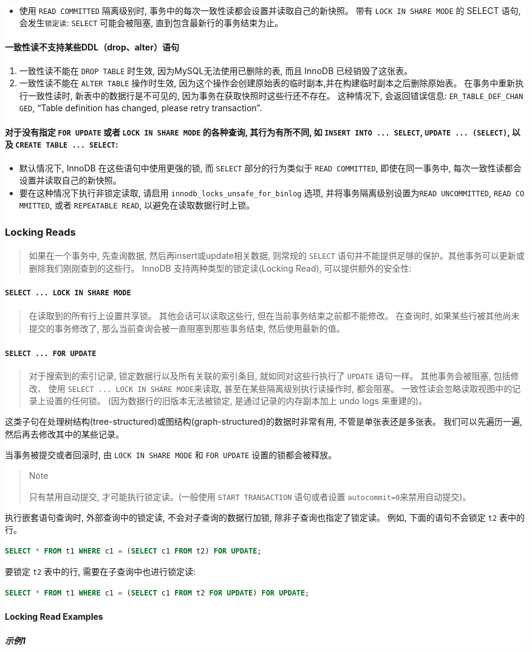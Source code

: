 - 使用 `READ COMMITTED` 隔离级别时, 事务中的每次一致性读都会设置并读取自己的新快照。 带有 `LOCK IN SHARE MODE` 的 SELECT 语句, 会发生`锁定读`: `SELECT` 可能会被阻塞, 直到包含最新行的事务结束为止。

#### 一致性读不支持某些DDL（drop、alter）语句

1. 一致性读不能在 `DROP TABLE` 时生效, 因为MySQL无法使用已删除的表, 而且 InnoDB 已经销毁了这张表。
2. 一致性读不能在 `ALTER TABLE` 操作时生效, 因为这个操作会创建原始表的临时副本,并在构建临时副本之后删除原始表。 在事务中重新执行一致性读时, 新表中的数据行是不可见的, 因为事务在获取快照时这些行还不存在。 这种情况下, 会返回错误信息: `ER_TABLE_DEF_CHANGED`, “Table definition has changed, please retry transaction”.

#### 对于没有指定 `FOR UPDATE` 或者 `LOCK IN SHARE MODE` 的各种查询, 其行为有所不同, 如 `INSERT INTO ... SELECT`, `UPDATE ... (SELECT)`, 以及 `CREATE TABLE ... SELECT`:

- 默认情况下, InnoDB 在这些语句中使用更强的锁, 而 `SELECT` 部分的行为类似于 `READ COMMITTED`, 即使在同一事务中, 每次一致性读都会设置并读取自己的新快照。
- 要在这种情况下执行非锁定读取, 请启用 `innodb_locks_unsafe_for_binlog` 选项, 并将事务隔离级别设置为`READ UNCOMMITTED`, `READ COMMITTED`, 或者 `REPEATABLE READ`, 以避免在读取数据行时上锁。

### Locking Reads

> 如果在一个事务中, 先查询数据, 然后再insert或update相关数据, 则常规的 `SELECT` 语句并不能提供足够的保护。其他事务可以更新或删除我们刚刚查到的这些行。 InnoDB 支持两种类型的锁定读(Locking Read), 可以提供额外的安全性:

#### `SELECT ... LOCK IN SHARE MODE`

> 在读取到的所有行上设置共享锁。 其他会话可以读取这些行, 但在当前事务结束之前都不能修改。 在查询时, 如果某些行被其他尚未提交的事务修改了, 那么当前查询会被一直阻塞到那些事务结束, 然后使用最新的值。

#### `SELECT ... FOR UPDATE`

> 对于搜索到的索引记录, 锁定数据行以及所有关联的索引条目, 就如同对这些行执行了 `UPDATE` 语句一样。 其他事务会被阻塞, 包括修改、 使用 `SELECT ... LOCK IN SHARE MODE`来读取, 甚至在某些隔离级别执行读操作时, 都会阻塞。 一致性读会忽略读取视图中的记录上设置的任何锁。 (因为数据行的旧版本无法被锁定, 是通过记录的内存副本加上 undo logs 来重建的)。

这类子句在处理树结构(tree-structured)或图结构(graph-structured)的数据时非常有用, 不管是单张表还是多张表。 我们可以先遍历一遍, 然后再去修改其中的某些记录。

当事务被提交或者回滚时, 由 `LOCK IN SHARE MODE` 和 `FOR UPDATE` 设置的锁都会被释放。

> Note
>
> 只有禁用自动提交, 才可能执行锁定读。(一般使用 `START TRANSACTION` 语句或者设置 `autocommit=0`来禁用自动提交)。

执行嵌套语句查询时, 外部查询中的锁定读, 不会对子查询的数据行加锁, 除非子查询也指定了锁定读。 例如, 下面的语句不会锁定 `t2` 表中的行。

```sql
SELECT * FROM t1 WHERE c1 = (SELECT c1 FROM t2) FOR UPDATE;
```

要锁定 `t2` 表中的行, 需要在子查询中也进行锁定读:

```sql
SELECT * FROM t1 WHERE c1 = (SELECT c1 FROM t2 FOR UPDATE) FOR UPDATE;
```

#### Locking Read Examples

##### 示例1
